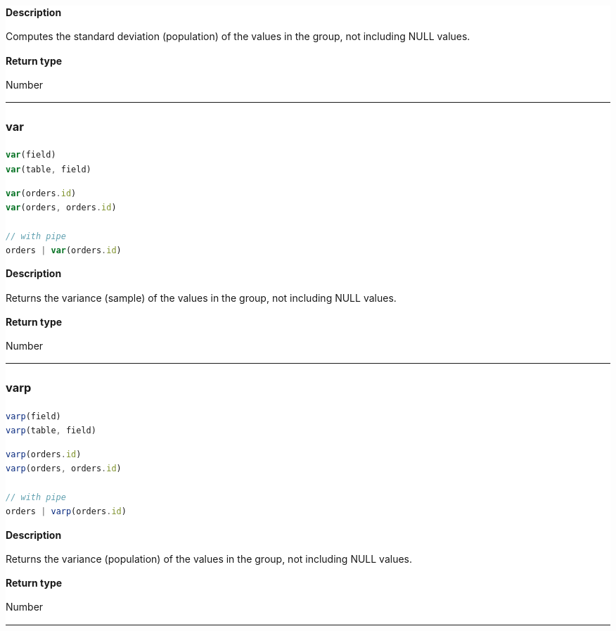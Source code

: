 **Description**

Computes the standard deviation (population) of the values in the group, not including NULL values.

**Return type**

Number

---

### var

```jsx
var(field)
var(table, field)
```

```jsx title="Examples"
var(orders.id)
var(orders, orders.id)

// with pipe
orders | var(orders.id)
```

**Description**

Returns the variance (sample) of the values in the group, not including NULL values.

**Return type**

Number

---

### varp

```jsx
varp(field)
varp(table, field)
```

```jsx title="Examples"
varp(orders.id)
varp(orders, orders.id)

// with pipe
orders | varp(orders.id)
```

**Description**

Returns the variance (population) of the values in the group, not including NULL values.

**Return type**

Number

---
  </document>
